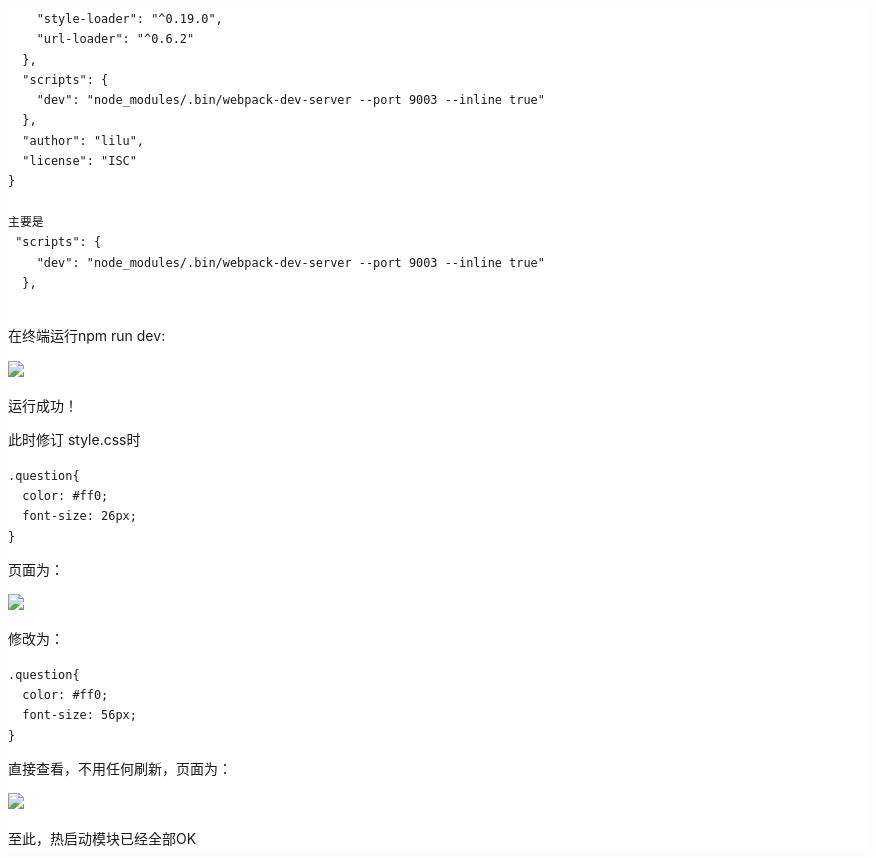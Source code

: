 ```
    "style-loader": "^0.19.0",
    "url-loader": "^0.6.2"
  },
  "scripts": {
    "dev": "node_modules/.bin/webpack-dev-server --port 9003 --inline true"
  },
  "author": "lilu",
  "license": "ISC"
}

主要是
 "scripts": {
    "dev": "node_modules/.bin/webpack-dev-server --port 9003 --inline true"
  },
  
```
在终端运行npm run dev:

![](https://github.com/moveondo/Webpack/blob/master/image/10.png)

运行成功！

此时修订 style.css时
```
.question{
  color: #ff0;
  font-size: 26px;
}

```
页面为：

![](https://github.com/moveondo/Webpack/blob/master/image/11.png)

修改为：

```
.question{
  color: #ff0;
  font-size: 56px;
}
```
直接查看，不用任何刷新，页面为：

![](https://github.com/moveondo/Webpack/blob/master/image/12.png)


至此，热启动模块已经全部OK







